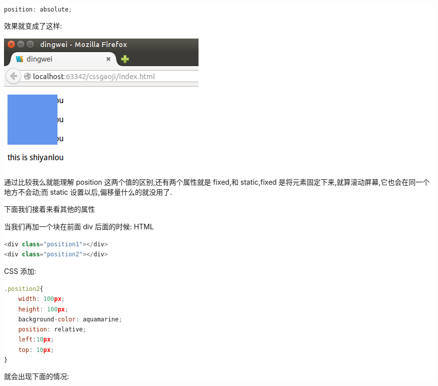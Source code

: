 ```js
position: absolute; 
```

效果就变成了这样:

![图片描述信息](img/userid20407labid253time1425540853272.jpg)

通过比较我么就能理解 position 这两个值的区别,还有两个属性就是 fixed,和 static,fixed 是将元素固定下来,就算滚动屏幕,它也会在同一个地方不会动;而 static 设置以后,偏移量什么的就没用了.

下面我们接着来看其他的属性

当我们再加一个块在前面 div 后面的时候: HTML

```js
<div class="position1"></div>
<div class="position2"></div> 
```

CSS 添加:

```js
.position2{
    width: 100px;
    height: 100px;
    background-color: aquamarine;
    position: relative;
    left:10px;
    top: 10px;
} 
```

就会出现下面的情况:
